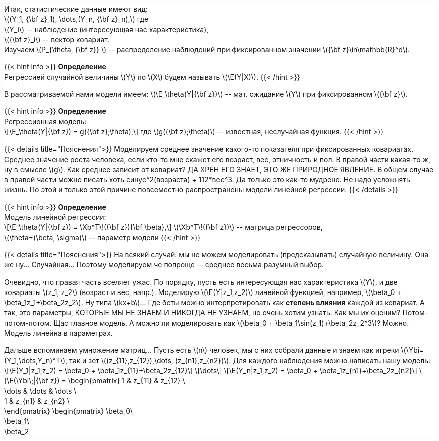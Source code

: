 Итак, статистические данные имеют вид:  
\\((Y\_1, {\bf z}\_1), \dots,(Y\_n, {\bf z}\_n),\\) где  
\\(Y\_i\\) -- наблюдение (интересующая нас характеристика),  
\\({\bf z}\_i\\) -- вектор ковариат.  
Изучаем \\(P\_{\theta, {\bf z}} \\) -- распределение наблюдений при фиксированном значении \\({\bf z}\in\mathbb{R}^d\\).

{{< hint info >}}
**Определение**  
Регрессией случайной величины \\(Y\\) по \\(X\\) будем называть \\(\E(Y|X)\\).
{{< /hint >}}

В рассматриваемой нами модели имеем: \\(\E\_\theta(Y|{\bf z})\\) -- мат. ожидание \\(Y\\) при фиксированном \\({\bf z}\\).

{{< hint info >}}
**Определение**  
Регрессионная модель:  
\\[\E\_\theta(Y|{\bf z}) = g({\bf z};\theta),\\]
где \\(g({\bf z};\theta)\\) -- известная, неслучайная функция.
{{< /hint >}}

{{< details title="Пояснения">}}
Моделируем среднее значение какого-то показателя при фиксированных ковариатах. Среднее значение роста человека, если кто-то мне скажет его возраст, вес, этничность и пол. В правой части какая-то ж, ну в смысле \\(g\\). Как среднее зависит от ковариат? ДА ХРЕН ЕГО ЗНАЕТ, ЭТО ЖЕ ПРИРОДНОЕ ЯВЛЕНИЕ. В общем случае в правой части можно писать хоть синус^2(возраста) + 112*вес^3. Да только это как-то мудрено. Не надо усложнять жизнь. По этой и только этой причине повсеместно распространены модели линейной регрессии. 
{{< /details >}}

{{< hint info >}}
**Определение**  
Модель линейной регрессии:  
\\[\E\_\theta(Y|{\bf z}) = \Xb^T\\!({\bf z}){\bf \beta},\\]
\\(\Xb^T\\!({\bf z})\\) -- матрица регрессоров,  
\\(\theta=(\beta, \sigma)\\) -- параметр модели
{{< /hint >}}

{{< details title="Пояснения">}}
На всякий случай: мы не можем моделировать (предсказывать) случайную величину. Она же ну... Случайная... Поэтому моделируем че попроще -- среднее весьма разумный выбор. 

Очевидно, что правая часть вселяет ужас. 
По порядку, пусть есть интересующая нас характеристика \\(Y\\), и две ковариаты \\(z_1, z_2\\) (возраст и вес, напр.). Моделирую \\(\E(Y|z_1,z_2)\\) линейной функцией, например, \\(\beta_0 + \beta_1z_1+\beta_2z_2\\). Ну типа \\(kx+b\\)... Где беты можно интерпретировать как **степень влияния** каждой из ковариат. А так, это параметры, КОТОРЫЕ МЫ НЕ ЗНАЕМ И НИКОГДА НЕ УЗНАЕМ, но очень хотим узнать. Как мы их оценим? Потом-потом-потом. Щас главное модель. А можно ли моделировать как \\(\beta_0 + \beta_1\sin(z_1)+\beta_2z_2^3\\)? Можно. Модель линейна в параметрах.

Дальше вспоминаем умножение матриц... Пусть есть \\(n\\) человек, мы с них собрали данные и знаем как игреки \\(\Ybi=(Y_1,\dots,Y_n)^T\\), так и зет \\((z_{11},z_{12}),\dots, (z_{n1},z_{n2})\\). Для каждого наблюдения можно написать нашу модель:
\\[\E(Y_1|z_1,z_2) = \beta_0 + \beta_1z_{11}+\beta_2z_{12}\\]
\\[\dots\\]
\\[\E(Y_n|z_1,z_2) = \beta_0 + \beta_1z_{n1}+\beta_2z_{n2}\\]
\\[\E(\Ybi\\;|{\bf z}) = 
\begin{pmatrix}
1 & z\_{11} & z\_{12} \\\
\dots & \dots & \dots \\\
1 & z\_{n1} & z\_{n2} \\\
\end{pmatrix}
\begin{pmatrix}
\beta\_0\\\
\beta\_1\\\
\beta\_2